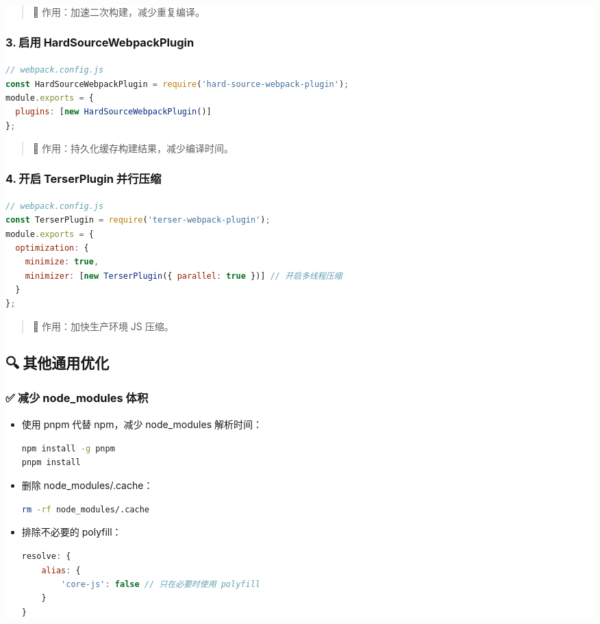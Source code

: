 > 🔹 作用：加速二次构建，减少重复编译。

### 3. 启用 HardSourceWebpackPlugin

```js
// webpack.config.js
const HardSourceWebpackPlugin = require('hard-source-webpack-plugin');
module.exports = {
  plugins: [new HardSourceWebpackPlugin()]
};
```

> 🔹 作用：持久化缓存构建结果，减少编译时间。

### 4. 开启 TerserPlugin 并行压缩

```js
// webpack.config.js
const TerserPlugin = require('terser-webpack-plugin');
module.exports = {
  optimization: {
    minimize: true,
    minimizer: [new TerserPlugin({ parallel: true })] // 开启多线程压缩
  }
};
```

> 🔹 作用：加快生产环境 JS 压缩。

## 🔍 其他通用优化

### ✅ 减少 node_modules 体积

- 使用 pnpm 代替 npm，减少 node_modules 解析时间：

    ```bash
    npm install -g pnpm
    pnpm install
    ```

- 删除 node_modules/.cache：

    ```bash
    rm -rf node_modules/.cache
    ```

- 排除不必要的 polyfill：

    ```js
    resolve: {
        alias: {
            'core-js': false // 只在必要时使用 polyfill
        }
    }
    ```
